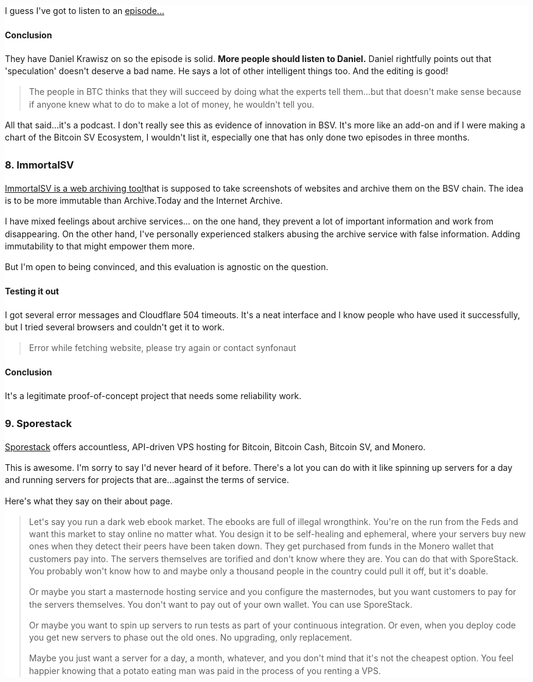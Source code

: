 I guess I've got to listen to an [episode...](https://youtu.be/fTVKj1Y2HR0)

#### Conclusion

They have Daniel Krawisz on so the episode is solid. **More people should listen to Daniel.** Daniel rightfully points out that 'speculation' doesn't deserve a bad name. He says a lot of other intelligent things too. And the editing is good!

>The people in BTC thinks that they will succeed by doing what the experts tell them...but that doesn't make sense because if anyone knew what to do to make a lot of money, he wouldn't tell you.

All that said...it's a podcast. I don't really see this as evidence of innovation in BSV. It's more like an add-on and if I were making a chart of the Bitcoin SV Ecosystem, I wouldn't list it, especially one that has only done two episodes in three months.

### 8. ImmortalSV

[ImmortalSV is a web archiving tool](https://immortalsv.com/)that is supposed to take screenshots of websites and archive them on the BSV chain. The idea is to be more immutable than Archive.Today and the Internet Archive.

I have mixed feelings about archive services... on the one hand, they prevent a lot of important information and work from disappearing. On the other hand, I've personally experienced stalkers abusing the archive service with false information. Adding immutability to that might empower them more.

But I'm open to being convinced, and this evaluation is agnostic on the question.

#### Testing it out

I got several error messages and Cloudflare 504 timeouts. It's a neat interface and I know people who have used it successfully, but I tried several browsers and couldn't get it to work.

>Error while fetching website, please try again or contact synfonaut

#### Conclusion

It's a legitimate proof-of-concept project that needs some reliability work.

### 9. Sporestack

[Sporestack](https://sporestack.com/) offers accountless, API-driven VPS hosting for Bitcoin, Bitcoin Cash, Bitcoin SV, and Monero.

This is awesome. I'm sorry to say I'd never heard of it before. There's a lot you can do with it like spinning up servers for a day and running servers for projects that are...against the terms of service.

Here's what they say on their about page.

>Let's say you run a dark web ebook market. The ebooks are full of illegal wrongthink. You're on the run from the Feds and want this market to stay online no matter what. You design it to be self-healing and ephemeral, where your servers buy new ones when they detect their peers have been taken down. They get purchased from funds in the Monero wallet that customers pay into. The servers themselves are torified and don't know where they are. You can do that with SporeStack. You probably won't know how to and maybe only a thousand people in the country could pull it off, but it's doable.
>
>Or maybe you start a masternode hosting service and you configure the masternodes, but you want customers to pay for the servers themselves. You don't want to pay out of your own wallet. You can use SporeStack.
>
>Or maybe you want to spin up servers to run tests as part of your continuous integration. Or even, when you deploy code you get new servers to phase out the old ones. No upgrading, only replacement.
>
>Maybe you just want a server for a day, a month, whatever, and you don't mind that it's not the cheapest option. You feel happier knowing that a potato eating man was paid in the process of you renting a VPS.
